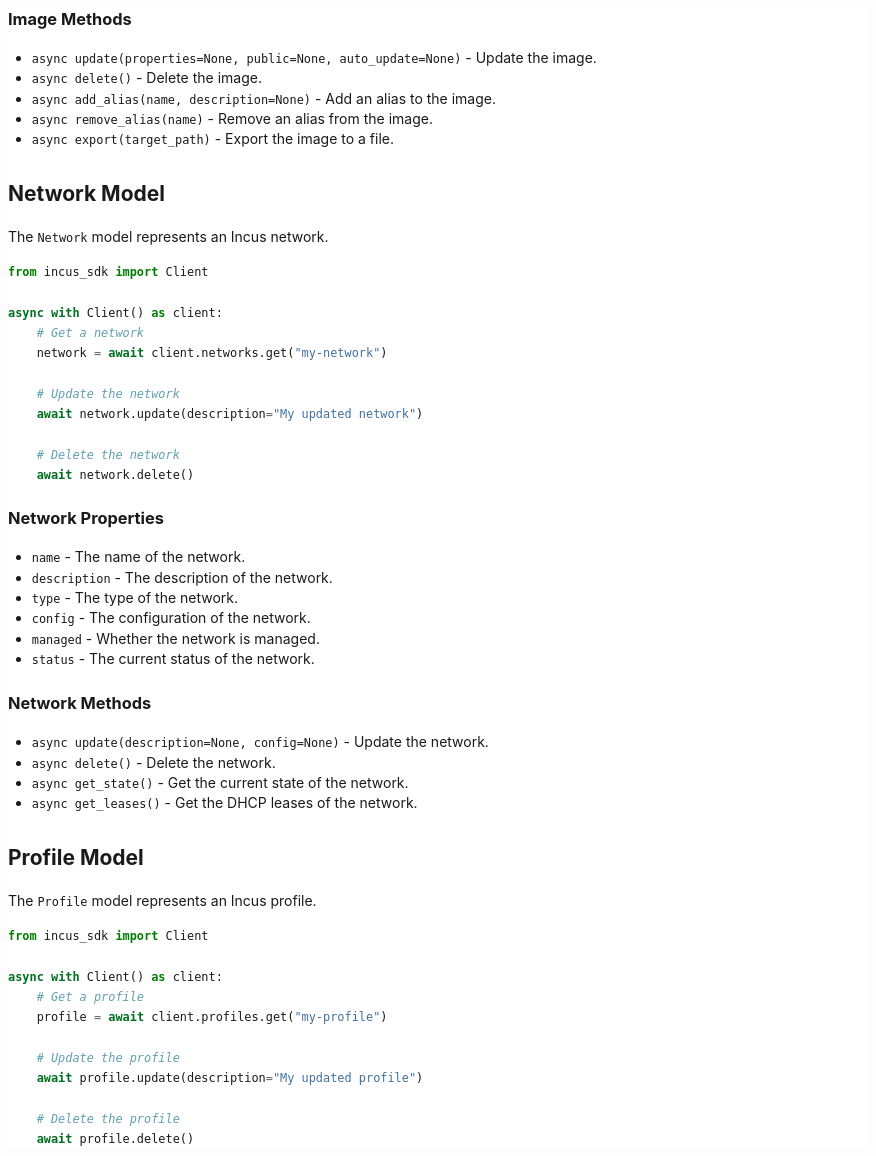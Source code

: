 ### Image Methods

- `async update(properties=None, public=None, auto_update=None)` - Update the image.
- `async delete()` - Delete the image.
- `async add_alias(name, description=None)` - Add an alias to the image.
- `async remove_alias(name)` - Remove an alias from the image.
- `async export(target_path)` - Export the image to a file.

## Network Model

The `Network` model represents an Incus network.

```python
from incus_sdk import Client

async with Client() as client:
    # Get a network
    network = await client.networks.get("my-network")
    
    # Update the network
    await network.update(description="My updated network")
    
    # Delete the network
    await network.delete()
```

### Network Properties

- `name` - The name of the network.
- `description` - The description of the network.
- `type` - The type of the network.
- `config` - The configuration of the network.
- `managed` - Whether the network is managed.
- `status` - The current status of the network.

### Network Methods

- `async update(description=None, config=None)` - Update the network.
- `async delete()` - Delete the network.
- `async get_state()` - Get the current state of the network.
- `async get_leases()` - Get the DHCP leases of the network.

## Profile Model

The `Profile` model represents an Incus profile.

```python
from incus_sdk import Client

async with Client() as client:
    # Get a profile
    profile = await client.profiles.get("my-profile")
    
    # Update the profile
    await profile.update(description="My updated profile")
    
    # Delete the profile
    await profile.delete()
```
